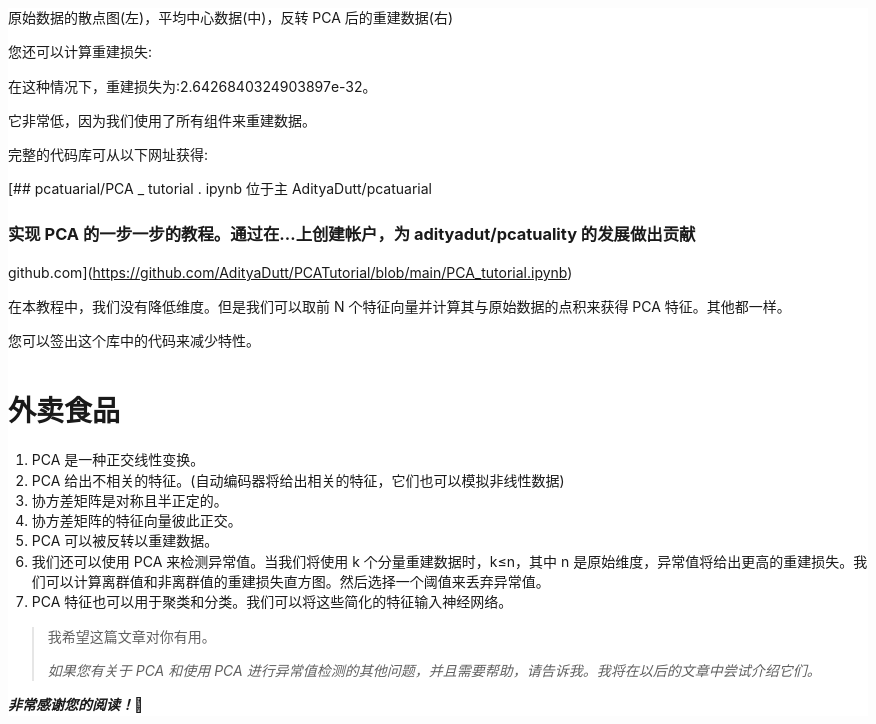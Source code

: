 原始数据的散点图(左)，平均中心数据(中)，反转 PCA 后的重建数据(右)

您还可以计算重建损失:

在这种情况下，重建损失为:2.6426840324903897e-32。

它非常低，因为我们使用了所有组件来重建数据。

完整的代码库可从以下网址获得:

[](https://github.com/AdityaDutt/PCATutorial/blob/main/PCA_tutorial.ipynb) [## pcatuarial/PCA _ tutorial . ipynb 位于主 AdityaDutt/pcatuarial

### 实现 PCA 的一步一步的教程。通过在…上创建帐户，为 adityadut/pcatuality 的发展做出贡献

github.com](https://github.com/AdityaDutt/PCATutorial/blob/main/PCA_tutorial.ipynb) 

在本教程中，我们没有降低维度。但是我们可以取前 N 个特征向量并计算其与原始数据的点积来获得 PCA 特征。其他都一样。

您可以签出这个库中的代码来减少特性。

# 外卖食品

1.  PCA 是一种正交线性变换。
2.  PCA 给出不相关的特征。(自动编码器将给出相关的特征，它们也可以模拟非线性数据)
3.  协方差矩阵是对称且半正定的。
4.  协方差矩阵的特征向量彼此正交。
5.  PCA 可以被反转以重建数据。
6.  我们还可以使用 PCA 来检测异常值。当我们将使用 k 个分量重建数据时，k≤n，其中 n 是原始维度，异常值将给出更高的重建损失。我们可以计算离群值和非离群值的重建损失直方图。然后选择一个阈值来丢弃异常值。
7.  PCA 特征也可以用于聚类和分类。我们可以将这些简化的特征输入神经网络。

> 我希望这篇文章对你有用。
> 
> *如果您有关于 PCA 和使用 PCA 进行异常值检测的其他问题，并且需要帮助，请告诉我。我将在以后的文章中尝试介绍它们。*

***非常感谢您的阅读！*🙂**